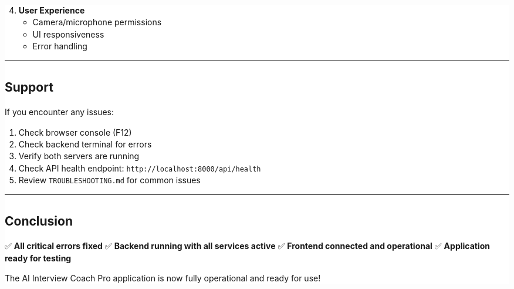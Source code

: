 4. **User Experience**
   - Camera/microphone permissions
   - UI responsiveness
   - Error handling

---

## Support

If you encounter any issues:
1. Check browser console (F12)
2. Check backend terminal for errors
3. Verify both servers are running
4. Check API health endpoint: `http://localhost:8000/api/health`
5. Review `TROUBLESHOOTING.md` for common issues

---

## Conclusion

✅ **All critical errors fixed**
✅ **Backend running with all services active**
✅ **Frontend connected and operational**
✅ **Application ready for testing**

The AI Interview Coach Pro application is now fully operational and ready for use!
